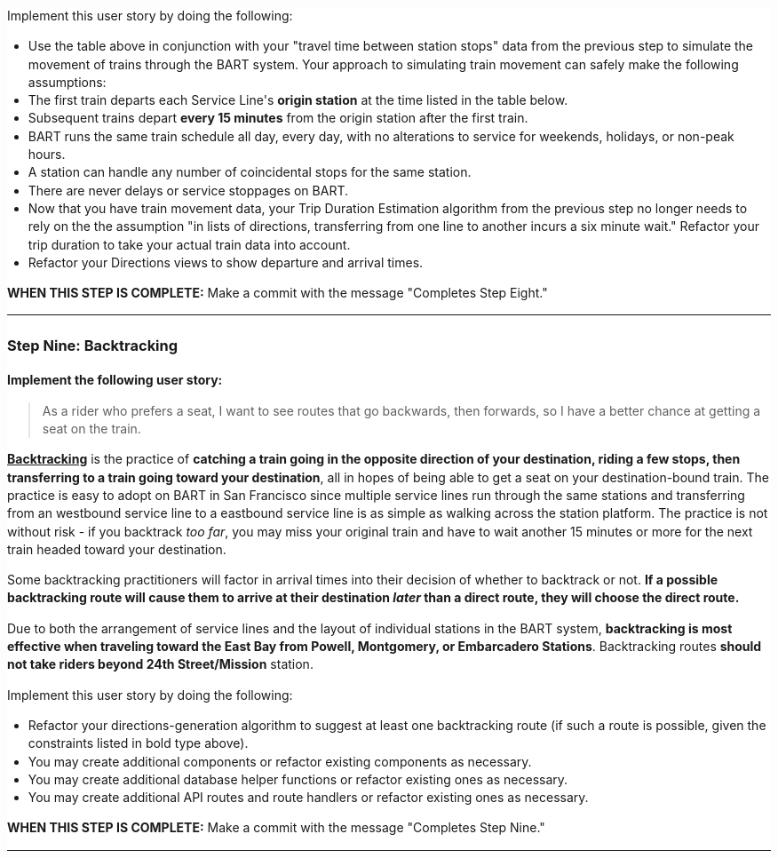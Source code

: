 Implement this user story by doing the following:

-  Use the table above in conjunction with your "travel time between station stops" data from the previous step to simulate the movement of trains through the BART system. Your approach to simulating train movement can safely make the following assumptions:
  - The first train departs each Service Line's **origin station** at the time listed in the table below.
  - Subsequent trains depart **every 15 minutes** from the origin station after the first train. 
  - BART runs the same train schedule all day, every day, with no alterations to service for weekends, holidays, or non-peak hours.
  - A station can handle any number of coincidental stops for the same station.
  - There are never delays or service stoppages on BART.
-  Now that you have train movement data, your Trip Duration Estimation algorithm from the previous step no longer needs to rely on the the assumption "in lists of directions, transferring from one line to another incurs a six minute wait." Refactor your trip duration to take your actual train data into account.
  - Refactor your Directions views to show departure and arrival times.

**WHEN THIS STEP IS COMPLETE:** Make a commit with the message "Completes Step Eight."

---

### Step Nine: Backtracking

**Implement the following user story:**
> As a rider who prefers a seat, I want to see routes that go backwards, then forwards, so I have a better chance at getting a seat on the train.

**[Backtracking](http://www.sfgate.com/bayarea/article/BART-s-upstreamers-chase-rare-commodity-an-5926345.php)** is the practice of **catching a train going in the opposite direction of your destination, riding a few stops, then transferring to a train going toward your destination**, all in hopes of being able to get a seat on your destination-bound train. The practice is easy to adopt on BART in San Francisco since multiple service lines run through the same stations and transferring from an westbound service line to a eastbound service line is as simple as walking across the station platform. The practice is not without risk - if you backtrack *too far*, you may miss your original train and have to wait another 15 minutes or more for the next train headed toward your destination.

Some backtracking practitioners will factor in arrival times into their decision of whether to backtrack or not. **If a possible backtracking route will cause them to arrive at their destination *later* than a direct route, they will choose the direct route.**

Due to both the arrangement of service lines and the layout of individual stations in the BART system, **backtracking is most effective when traveling toward the East Bay from Powell, Montgomery, or Embarcadero Stations**. Backtracking routes **should not take riders beyond 24th Street/Mission** station.

Implement this user story by doing the following: 

- Refactor your directions-generation algorithm to suggest at least one backtracking route (if such a route is possible, given the constraints listed in bold type above).
- You may create additional components or refactor existing components as necessary.
- You may create additional database helper functions or refactor existing ones as necessary.
- You may create additional API routes and route handlers or refactor existing ones as necessary.

**WHEN THIS STEP IS COMPLETE:** Make a commit with the message "Completes Step Nine."

---
